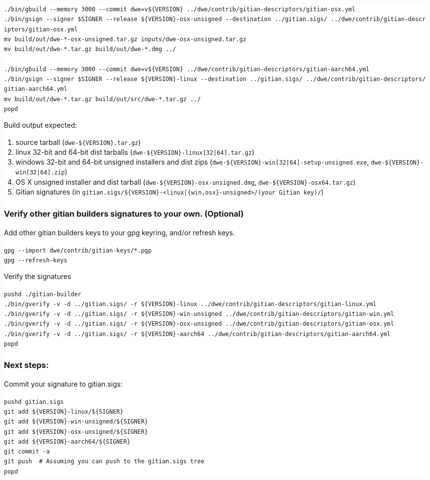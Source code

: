     ./bin/gbuild --memory 3000 --commit dwe=v${VERSION} ../dwe/contrib/gitian-descriptors/gitian-osx.yml
    ./bin/gsign --signer $SIGNER --release ${VERSION}-osx-unsigned --destination ../gitian.sigs/ ../dwe/contrib/gitian-descriptors/gitian-osx.yml
    mv build/out/dwe-*-osx-unsigned.tar.gz inputs/dwe-osx-unsigned.tar.gz
    mv build/out/dwe-*.tar.gz build/out/dwe-*.dmg ../

    ./bin/gbuild --memory 3000 --commit dwe=v${VERSION} ../dwe/contrib/gitian-descriptors/gitian-aarch64.yml
    ./bin/gsign --signer $SIGNER --release ${VERSION}-linux --destination ../gitian.sigs/ ../dwe/contrib/gitian-descriptors/gitian-aarch64.yml
    mv build/out/dwe-*.tar.gz build/out/src/dwe-*.tar.gz ../
    popd

Build output expected:

  1. source tarball (`dwe-${VERSION}.tar.gz`)
  2. linux 32-bit and 64-bit dist tarballs (`dwe-${VERSION}-linux[32|64].tar.gz`)
  3. windows 32-bit and 64-bit unsigned installers and dist zips (`dwe-${VERSION}-win[32|64]-setup-unsigned.exe`, `dwe-${VERSION}-win[32|64].zip`)
  4. OS X unsigned installer and dist tarball (`dwe-${VERSION}-osx-unsigned.dmg`, `dwe-${VERSION}-osx64.tar.gz`)
  5. Gitian signatures (in `gitian.sigs/${VERSION}-<linux|{win,osx}-unsigned>/(your Gitian key)/`)

### Verify other gitian builders signatures to your own. (Optional)

Add other gitian builders keys to your gpg keyring, and/or refresh keys.

    gpg --import dwe/contrib/gitian-keys/*.pgp
    gpg --refresh-keys

Verify the signatures

    pushd ./gitian-builder
    ./bin/gverify -v -d ../gitian.sigs/ -r ${VERSION}-linux ../dwe/contrib/gitian-descriptors/gitian-linux.yml
    ./bin/gverify -v -d ../gitian.sigs/ -r ${VERSION}-win-unsigned ../dwe/contrib/gitian-descriptors/gitian-win.yml
    ./bin/gverify -v -d ../gitian.sigs/ -r ${VERSION}-osx-unsigned ../dwe/contrib/gitian-descriptors/gitian-osx.yml
    ./bin/gverify -v -d ../gitian.sigs/ -r ${VERSION}-aarch64 ../dwe/contrib/gitian-descriptors/gitian-aarch64.yml
    popd

### Next steps:

Commit your signature to gitian.sigs:

    pushd gitian.sigs
    git add ${VERSION}-linux/${SIGNER}
    git add ${VERSION}-win-unsigned/${SIGNER}
    git add ${VERSION}-osx-unsigned/${SIGNER}
    git add ${VERSION}-aarch64/${SIGNER}
    git commit -a
    git push  # Assuming you can push to the gitian.sigs tree
    popd
